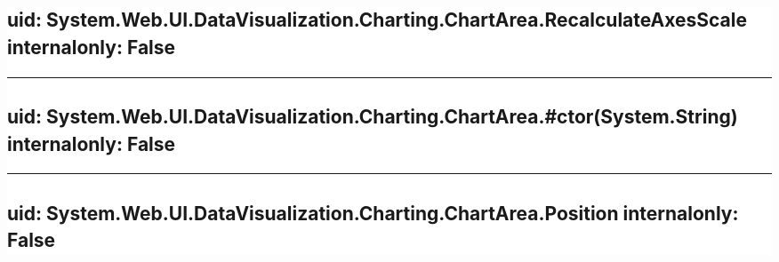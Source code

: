 uid: System.Web.UI.DataVisualization.Charting.ChartArea.RecalculateAxesScale
internalonly: False
---

---
uid: System.Web.UI.DataVisualization.Charting.ChartArea.#ctor(System.String)
internalonly: False
---

---
uid: System.Web.UI.DataVisualization.Charting.ChartArea.Position
internalonly: False
---
